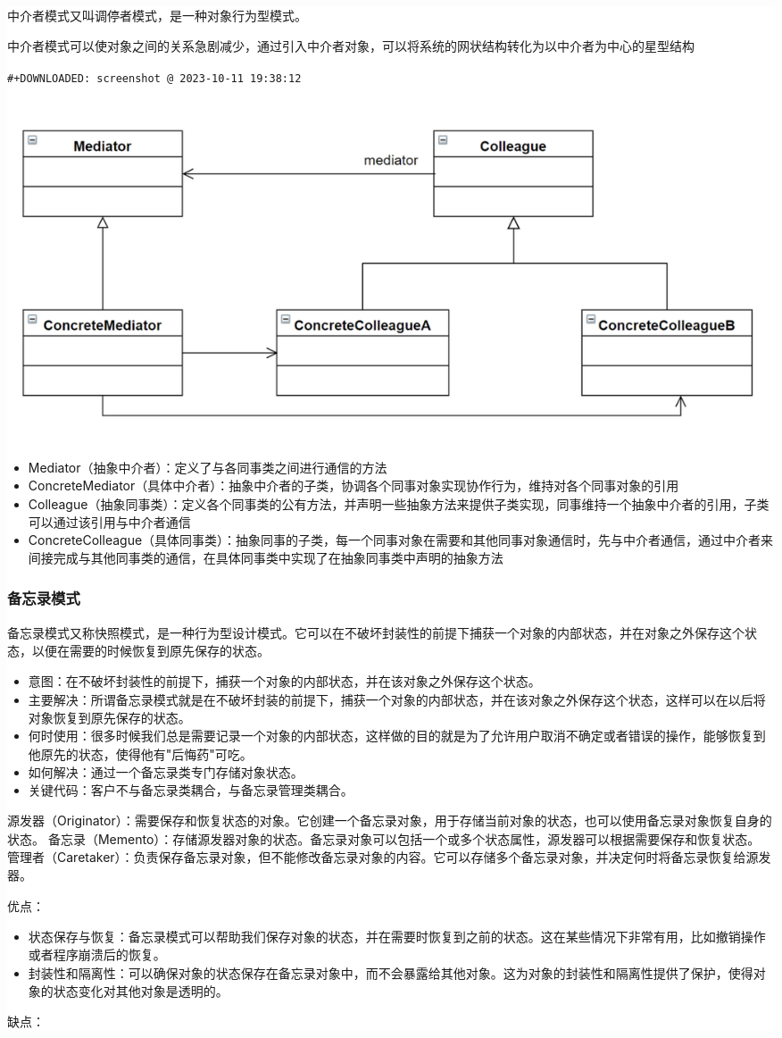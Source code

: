 中介者模式又叫调停者模式，是一种对象行为型模式。

中介者模式可以使对象之间的关系急剧减少，通过引入中介者对象，可以将系统的网状结构转化为以中介者为中心的星型结构

```{=org}
#+DOWNLOADED: screenshot @ 2023-10-11 19:38:12
```
![](assets/2023-10-11_19-38-12_screenshot.png)

-   Mediator（抽象中介者）：定义了与各同事类之间进行通信的方法
-   ConcreteMediator（具体中介者）：抽象中介者的子类，协调各个同事对象实现协作行为，维持对各个同事对象的引用
-   Colleague（抽象同事类）：定义各个同事类的公有方法，并声明一些抽象方法来提供子类实现，同事维持一个抽象中介者的引用，子类可以通过该引用与中介者通信
-   ConcreteColleague（具体同事类）：抽象同事的子类，每一个同事对象在需要和其他同事对象通信时，先与中介者通信，通过中介者来间接完成与其他同事类的通信，在具体同事类中实现了在抽象同事类中声明的抽象方法

### 备忘录模式

备忘录模式又称快照模式，是一种行为型设计模式。它可以在不破坏封装性的前提下捕获一个对象的内部状态，并在对象之外保存这个状态，以便在需要的时候恢复到原先保存的状态。

-   意图：在不破坏封装性的前提下，捕获一个对象的内部状态，并在该对象之外保存这个状态。
-   主要解决：所谓备忘录模式就是在不破坏封装的前提下，捕获一个对象的内部状态，并在该对象之外保存这个状态，这样可以在以后将对象恢复到原先保存的状态。
-   何时使用：很多时候我们总是需要记录一个对象的内部状态，这样做的目的就是为了允许用户取消不确定或者错误的操作，能够恢复到他原先的状态，使得他有"后悔药"可吃。
-   如何解决：通过一个备忘录类专门存储对象状态。
-   关键代码：客户不与备忘录类耦合，与备忘录管理类耦合。

源发器（Originator）：需要保存和恢复状态的对象。它创建一个备忘录对象，用于存储当前对象的状态，也可以使用备忘录对象恢复自身的状态。
备忘录（Memento）：存储源发器对象的状态。备忘录对象可以包括一个或多个状态属性，源发器可以根据需要保存和恢复状态。
管理者（Caretaker）：负责保存备忘录对象，但不能修改备忘录对象的内容。它可以存储多个备忘录对象，并决定何时将备忘录恢复给源发器。

优点：

-   状态保存与恢复：备忘录模式可以帮助我们保存对象的状态，并在需要时恢复到之前的状态。这在某些情况下非常有用，比如撤销操作或者程序崩溃后的恢复。
-   封装性和隔离性：可以确保对象的状态保存在备忘录对象中，而不会暴露给其他对象。这为对象的封装性和隔离性提供了保护，使得对象的状态变化对其他对象是透明的。

缺点：
